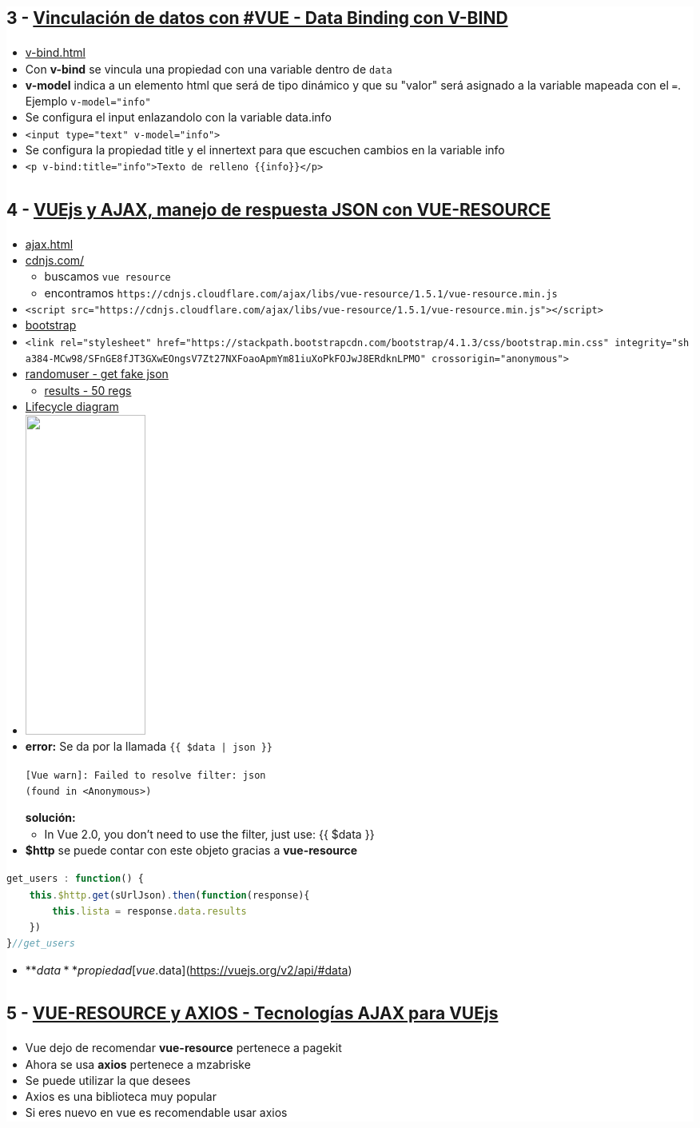 ## 3 - [Vinculación de datos con #VUE - Data Binding con V-BIND](https://www.youtube.com/watch?v=rKgc4g3lPHc&index=3&list=PLhCiuvlix-rRfn75tEQHzsYaijqSpW_vt)
- [v-bind.html](https://github.com/eacevedof/prj_vue2_rimor1/blob/master/video03/v-bind.html)
- Con **v-bind** se vincula una propiedad con una variable dentro de `data`
- **v-model** indica a un elemento html que será de tipo dinámico y que su "valor" será asignado a la variable mapeada con el `=`. Ejemplo `v-model="info"`
- Se configura el input enlazandolo con la variable data.info
- `<input type="text" v-model="info">`
- Se configura la propiedad title y el innertext para que escuchen cambios en la variable info
- `<p v-bind:title="info">Texto de relleno {{info}}</p>`

## 4 - [VUEjs y AJAX, manejo de respuesta JSON con VUE-RESOURCE](https://www.youtube.com/watch?v=yqnT2VzJHHI&list=PLhCiuvlix-rRfn75tEQHzsYaijqSpW_vt&index=4)
- [ajax.html](https://github.com/eacevedof/prj_vue2_rimor1/blob/master/video04/ajax.html)
- [cdnjs.com/](https://cdnjs.com/)
    - buscamos `vue resource`
    - encontramos `https://cdnjs.cloudflare.com/ajax/libs/vue-resource/1.5.1/vue-resource.min.js`
- `<script src="https://cdnjs.cloudflare.com/ajax/libs/vue-resource/1.5.1/vue-resource.min.js"></script>`
- [bootstrap](http://getbootstrap.com/)
- `<link rel="stylesheet" href="https://stackpath.bootstrapcdn.com/bootstrap/4.1.3/css/bootstrap.min.css" integrity="sha384-MCw98/SFnGE8fJT3GXwEOngsV7Zt27NXFoaoApmYm81iuXoPkFOJwJ8ERdknLPMO" crossorigin="anonymous">`
- [randomuser - get fake json](https://randomuser.me/documentation#results)
    - [results - 50 regs](https://randomuser.me/api/?results=50)
- [Lifecycle diagram](https://vuejs.org/v2/guide/instance.html#Lifecycle-Diagram)
- <img src="https://vuejs.org/images/lifecycle.png" width="150" height="400" />
- **error:**
    Se da por la llamada `{{ $data | json }}`
    ```
    [Vue warn]: Failed to resolve filter: json
    (found in <Anonymous>)
    ```
    **solución:**
    - In Vue 2.0, you don’t need to use the filter, just use: {{ $data }}
- **$http** se puede contar con este objeto gracias a **vue-resource**
```js
get_users : function() {
    this.$http.get(sUrlJson).then(function(response){
        this.lista = response.data.results
    })
}//get_users
```
- **$data** propiedad [vue.$data](https://vuejs.org/v2/api/#data) 

## 5 - [VUE-RESOURCE y AXIOS - Tecnologías AJAX para VUEjs](https://www.youtube.com/watch?v=WKOZ2xPWURU&list=PLhCiuvlix-rRfn75tEQHzsYaijqSpW_vt&index=5)
- Vue dejo de recomendar **vue-resource** pertenece a pagekit
- Ahora se usa **axios** pertenece a mzabriske
- Se puede utilizar la que desees
- Axios es una biblioteca muy popular
- Si eres nuevo en vue es recomendable usar axios
